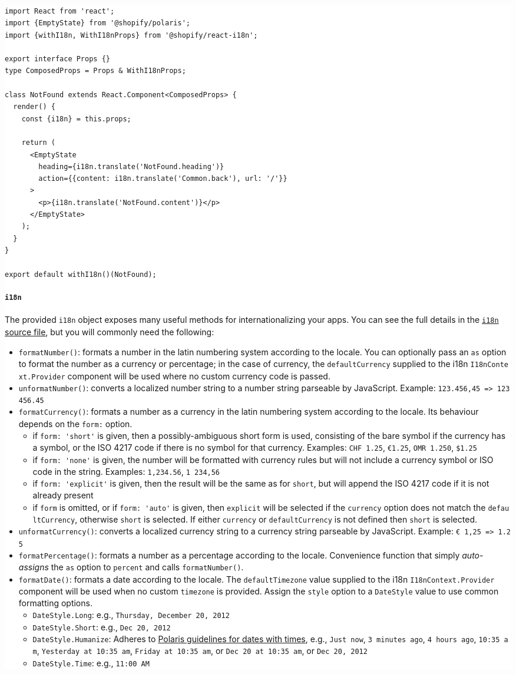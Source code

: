 ```tsx
import React from 'react';
import {EmptyState} from '@shopify/polaris';
import {withI18n, WithI18nProps} from '@shopify/react-i18n';

export interface Props {}
type ComposedProps = Props & WithI18nProps;

class NotFound extends React.Component<ComposedProps> {
  render() {
    const {i18n} = this.props;

    return (
      <EmptyState
        heading={i18n.translate('NotFound.heading')}
        action={{content: i18n.translate('Common.back'), url: '/'}}
      >
        <p>{i18n.translate('NotFound.content')}</p>
      </EmptyState>
    );
  }
}

export default withI18n()(NotFound);
```

#### `i18n`

The provided `i18n` object exposes many useful methods for internationalizing your apps. You can see the full details in the [`i18n` source file](https://github.com/Shopify/quilt/blob/main/packages/react-i18n/src/i18n.ts), but you will commonly need the following:

- `formatNumber()`: formats a number in the latin numbering system according to the locale. You can optionally pass an `as` option to format the number as a currency or percentage; in the case of currency, the `defaultCurrency` supplied to the i18n `I18nContext.Provider` component will be used where no custom currency code is passed.
- `unformatNumber()`: converts a localized number string to a number string parseable by JavaScript. Example: `123.456,45 => 123456.45`
- `formatCurrency()`: formats a number as a currency in the latin numbering system according to the locale. Its behaviour depends on the `form:` option.
  - if `form: 'short'` is given, then a possibly-ambiguous short form is used, consisting of the bare symbol if the currency has a symbol, or the ISO 4217 code if there is no symbol for that currency. Examples: `CHF 1.25`, `€1.25`, `OMR 1.250`, `$1.25`
  - if `form: 'none'` is given, the number will be formatted with currency rules but will not include a currency symbol or ISO code in the string. Examples: `1,234.56`, `1 234,56`
  - if `form: 'explicit'` is given, then the result will be the same as for `short`, but will append the ISO 4217 code if it is not already present
  - if `form` is omitted, or if `form: 'auto'` is given, then `explicit` will be selected if the `currency` option does not match the `defaultCurrency`, otherwise `short` is selected. If either `currency` or `defaultCurrency` is not defined then `short` is selected.
- `unformatCurrency()`: converts a localized currency string to a currency string parseable by JavaScript. Example: `€ 1,25 => 1.25`
- `formatPercentage()`: formats a number as a percentage according to the locale. Convenience function that simply _auto-assigns_ the `as` option to `percent` and calls `formatNumber()`.
- `formatDate()`: formats a date according to the locale. The `defaultTimezone` value supplied to the i18n `I18nContext.Provider` component will be used when no custom `timezone` is provided. Assign the `style` option to a `DateStyle` value to use common formatting options.
  - `DateStyle.Long`: e.g., `Thursday, December 20, 2012`
  - `DateStyle.Short`: e.g., `Dec 20, 2012`
  - `DateStyle.Humanize`: Adheres to [Polaris guidelines for dates with times](https://polaris.shopify.com/content/grammar-and-mechanics#section-dates-numbers-and-measurements), e.g., `Just now`, `3 minutes ago`, `4 hours ago`, `10:35 am`, `Yesterday at 10:35 am`, `Friday at 10:35 am`, or `Dec 20 at 10:35 am`, or `Dec 20, 2012`
  - `DateStyle.Time`: e.g., `11:00 AM`